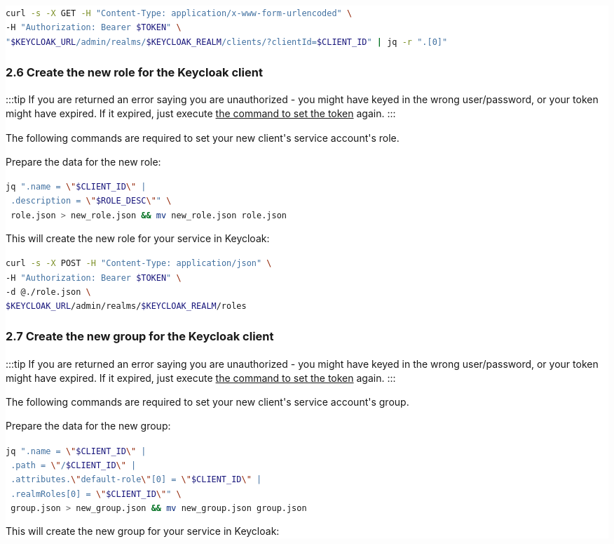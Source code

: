 ```bash
curl -s -X GET -H "Content-Type: application/x-www-form-urlencoded" \
-H "Authorization: Bearer $TOKEN" \
"$KEYCLOAK_URL/admin/realms/$KEYCLOAK_REALM/clients/?clientId=$CLIENT_ID" | jq -r ".[0]"

```

### 2.6 Create the new role for the Keycloak client

:::tip
If you are returned an error saying you are unauthorized - you might have keyed in the wrong user/password, or your
token might have expired. If it expired, just execute
[the command to set the token](#23-prepare-credentials-to-create-keycloak-client) again.
:::

The following commands are required to set your new client's service account's role.

Prepare the data for the new role:

```bash
jq ".name = \"$CLIENT_ID\" |
 .description = \"$ROLE_DESC\"" \
 role.json > new_role.json && mv new_role.json role.json
```

This will create the new role for your service in Keycloak:

```bash
curl -s -X POST -H "Content-Type: application/json" \
-H "Authorization: Bearer $TOKEN" \
-d @./role.json \
$KEYCLOAK_URL/admin/realms/$KEYCLOAK_REALM/roles
```

### 2.7 Create the new group for the Keycloak client

:::tip
If you are returned an error saying you are unauthorized - you might have keyed in the wrong user/password, or your
token might have expired. If it expired, just execute
[the command to set the token](#23-prepare-credentials-to-create-keycloak-client) again.
:::

The following commands are required to set your new client's service account's group.

Prepare the data for the new group:

```bash
jq ".name = \"$CLIENT_ID\" |
 .path = \"/$CLIENT_ID\" |
 .attributes.\"default-role\"[0] = \"$CLIENT_ID\" |
 .realmRoles[0] = \"$CLIENT_ID\"" \
 group.json > new_group.json && mv new_group.json group.json
```

This will create the new group for your service in Keycloak:
